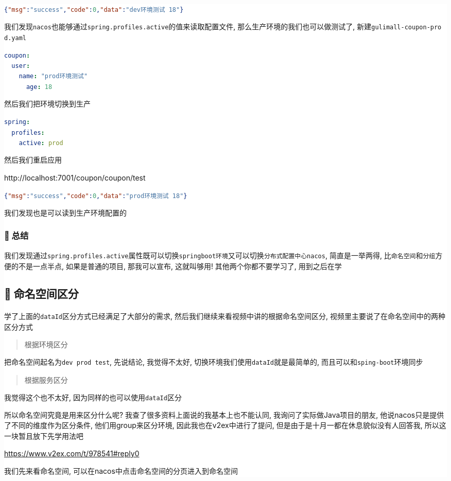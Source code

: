 ```json
{"msg":"success","code":0,"data":"dev环境测试 18"}
```

我们发现`nacos`也能够通过`spring.profiles.active`的值来读取配置文件, 那么生产环境的我们也可以做测试了, 新建`gulimall-coupon-prod.yaml`

```yml
coupon:
  user:
    name: "prod环境测试"
      age: 18
```

然后我们把环境切换到生产

```yml
spring:  
  profiles:  
    active: prod
```

然后我们重启应用

http://localhost:7001/coupon/coupon/test

```json
{"msg":"success","code":0,"data":"prod环境测试 18"}
```

我们发现也是可以读到生产环境配置的

### 🌸 总结

我们发现通过`spring.profiles.active`属性既可以切换`springboot环境`又可以切换`分布式配置中心nacos`, 简直是一举两得, 比`命名空间`和`分组`方便的不是一点半点, 如果是普通的项目, 那我可以宣布, 这就叫够用! 其他两个你都不要学习了, 用到之后在学

## 🌲 命名空间区分

学了上面的`dataId`区分方式已经满足了大部分的需求, 然后我们继续来看视频中讲的根据命名空间区分, 视频里主要说了在命名空间中的两种区分方式

> 根据环境区分

把命名空间起名为`dev prod test`, 先说结论, 我觉得不太好, 切换环境我们使用`dataId`就是最简单的, 而且可以和`sping-boot`环境同步

> 根据服务区分

我觉得这个也不太好, 因为同样的也可以使用`dataId`区分

所以命名空间究竟是用来区分什么呢? 我查了很多资料上面说的我基本上也不能认同, 我询问了实际做Java项目的朋友, 他说nacos只是提供了不同的维度作为区分条件, 他们用group来区分环境, 因此我也在v2ex中进行了提问, 但是由于是十月一都在休息貌似没有人回答我, 所以这一块暂且放下先学用法吧

https://www.v2ex.com/t/978541#reply0

我们先来看命名空间, 可以在nacos中点击命名空间的分页进入到命名空间
